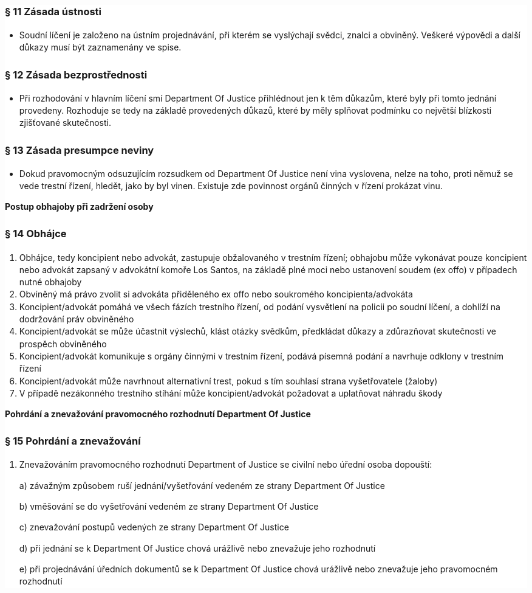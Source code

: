 
### **§ 11 Zásada ústnosti**
- Soudní líčení je založeno na ústním projednávání, při kterém se vyslýchají svědci, znalci a obviněný. Veškeré výpovědi a další důkazy musí být zaznamenány ve spise.


### **§ 12 Zásada bezprostřednosti**
- Při rozhodování v hlavním líčení smí Department Of Justice přihlédnout jen k těm důkazům, které byly při tomto jednání provedeny. Rozhoduje se tedy na základě provedených důkazů, které by měly splňovat podmínku co největší blízkosti zjišťované skutečnosti.


### **§ 13 Zásada presumpce neviny**
- Dokud pravomocným odsuzujícím rozsudkem od Department Of Justice není vina vyslovena, nelze na toho, proti němuž se vede trestní řízení, hledět, jako by byl vinen. Existuje zde povinnost orgánů činných v řízení prokázat vinu.


**Postup obhajoby při zadržení osoby**


### **§ 14 Obhájce**
1. Obhájce, tedy koncipient nebo advokát, zastupuje obžalovaného v trestním řízení; obhajobu může vykonávat pouze koncipient nebo advokát zapsaný v advokátní komoře Los Santos, na základě plné moci nebo ustanovení soudem (ex offo) v případech nutné obhajoby
2. Obviněný má právo zvolit si advokáta přiděleného ex offo nebo soukromého koncipienta/advokáta
3. Koncipient/advokát pomáhá ve všech fázích trestního řízení, od podání vysvětlení na policii po soudní líčení, a dohlíží na dodržování práv obviněného
4. Koncipient/advokát se může účastnit výslechů, klást otázky svědkům, předkládat důkazy a zdůrazňovat skutečnosti ve prospěch obviněného
5. Koncipient/advokát komunikuje s orgány činnými v trestním řízení, podává písemná podání a navrhuje odklony v trestním řízení
6. Koncipient/advokát může navrhnout alternativní trest, pokud s tím souhlasí strana vyšetřovatele (žaloby)
7. V případě nezákonného trestního stíhání může koncipient/advokát požadovat a uplatňovat náhradu škody


**Pohrdání a znevažování pravomocného rozhodnutí Department Of Justice**


### **§ 15 Pohrdání a znevažování**
1. Znevažováním pravomocného rozhodnutí Department of Justice se civilní nebo úřední osoba dopouští:

   a) závažným způsobem ruší jednání/vyšetřování vedeném ze strany Department Of Justice
   
   b) vměšování se do vyšetřování vedeném ze strany Department Of Justice
   
   c) znevažování postupů vedených ze strany Department Of Justice
   
   d) při jednání se k Department Of Justice chová urážlivě nebo znevažuje jeho rozhodnutí
   
   e) při projednávání úředních dokumentů se k Department Of Justice chová urážlivě nebo znevažuje jeho pravomocném rozhodnutí
   